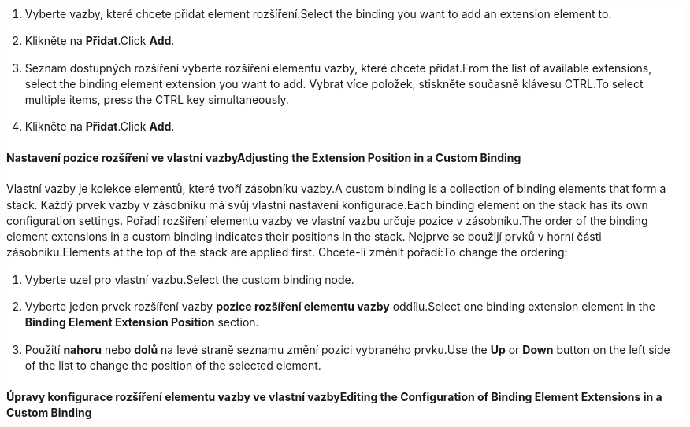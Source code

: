 1. <span data-ttu-id="4f1f6-233">Vyberte vazby, které chcete přidat element rozšíření.</span><span class="sxs-lookup"><span data-stu-id="4f1f6-233">Select the binding you want to add an extension element to.</span></span>  
  
2. <span data-ttu-id="4f1f6-234">Klikněte na **Přidat**.</span><span class="sxs-lookup"><span data-stu-id="4f1f6-234">Click **Add**.</span></span>  
  
3. <span data-ttu-id="4f1f6-235">Seznam dostupných rozšíření vyberte rozšíření elementu vazby, které chcete přidat.</span><span class="sxs-lookup"><span data-stu-id="4f1f6-235">From the list of available extensions, select the binding element extension you want to add.</span></span> <span data-ttu-id="4f1f6-236">Vybrat více položek, stiskněte současně klávesu CTRL.</span><span class="sxs-lookup"><span data-stu-id="4f1f6-236">To select multiple items, press the CTRL key simultaneously.</span></span>  
  
4. <span data-ttu-id="4f1f6-237">Klikněte na **Přidat**.</span><span class="sxs-lookup"><span data-stu-id="4f1f6-237">Click **Add**.</span></span>  
  
#### <a name="adjusting-the-extension-position-in-a-custom-binding"></a><span data-ttu-id="4f1f6-238">Nastavení pozice rozšíření ve vlastní vazby</span><span class="sxs-lookup"><span data-stu-id="4f1f6-238">Adjusting the Extension Position in a Custom Binding</span></span>  
 <span data-ttu-id="4f1f6-239">Vlastní vazby je kolekce elementů, které tvoří zásobníku vazby.</span><span class="sxs-lookup"><span data-stu-id="4f1f6-239">A custom binding is a collection of binding elements that form a stack.</span></span> <span data-ttu-id="4f1f6-240">Každý prvek vazby v zásobníku má svůj vlastní nastavení konfigurace.</span><span class="sxs-lookup"><span data-stu-id="4f1f6-240">Each binding element on the stack has its own configuration settings.</span></span> <span data-ttu-id="4f1f6-241">Pořadí rozšíření elementu vazby ve vlastní vazbu určuje pozice v zásobníku.</span><span class="sxs-lookup"><span data-stu-id="4f1f6-241">The order of the binding element extensions in a custom binding indicates their positions in the stack.</span></span> <span data-ttu-id="4f1f6-242">Nejprve se použijí prvků v horní části zásobníku.</span><span class="sxs-lookup"><span data-stu-id="4f1f6-242">Elements at the top of the stack are applied first.</span></span> <span data-ttu-id="4f1f6-243">Chcete-li změnit pořadí:</span><span class="sxs-lookup"><span data-stu-id="4f1f6-243">To change the ordering:</span></span>  
  
1. <span data-ttu-id="4f1f6-244">Vyberte uzel pro vlastní vazbu.</span><span class="sxs-lookup"><span data-stu-id="4f1f6-244">Select the custom binding node.</span></span>  
  
2. <span data-ttu-id="4f1f6-245">Vyberte jeden prvek rozšíření vazby **pozice rozšíření elementu vazby** oddílu.</span><span class="sxs-lookup"><span data-stu-id="4f1f6-245">Select one binding extension element in the **Binding Element Extension Position** section.</span></span>  
  
3. <span data-ttu-id="4f1f6-246">Použití **nahoru** nebo **dolů** na levé straně seznamu změní pozici vybraného prvku.</span><span class="sxs-lookup"><span data-stu-id="4f1f6-246">Use the **Up** or **Down** button on the left side of the list to change the position of the selected element.</span></span>  
  
#### <a name="editing-the-configuration-of-binding-element-extensions-in-a-custom-binding"></a><span data-ttu-id="4f1f6-247">Úpravy konfigurace rozšíření elementu vazby ve vlastní vazby</span><span class="sxs-lookup"><span data-stu-id="4f1f6-247">Editing the Configuration of Binding Element Extensions in a Custom Binding</span></span>  
  